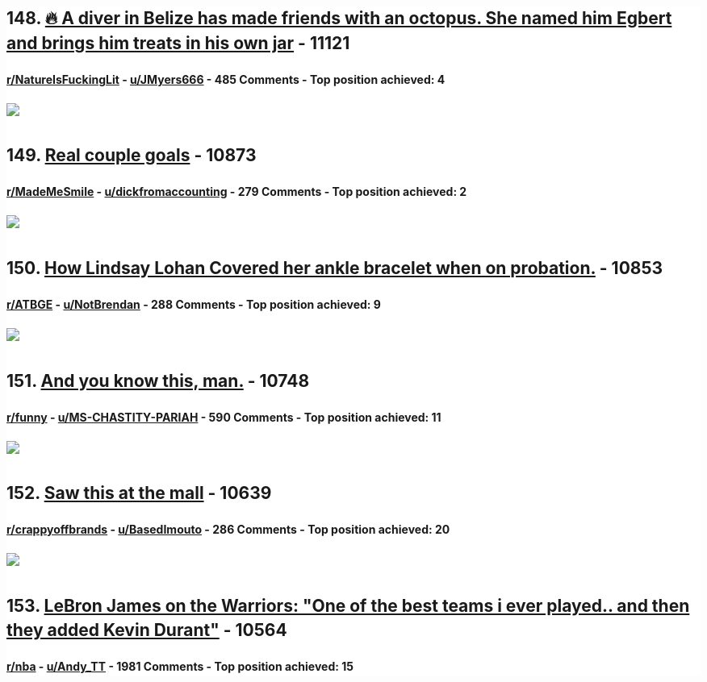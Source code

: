 ## 148. [🔥 A diver in Belize has made friends with an octopus. She named him Egbert and brings him treats in his own jar](http://reddit.com/r/NatureIsFuckingLit/comments/8ndytk/a_diver_in_belize_has_made_friends_with_an/) - 11121
#### [r/NatureIsFuckingLit](http://reddit.com/r/NatureIsFuckingLit) - [u/JMyers666](http://reddit.com/u/JMyers666) - 485 Comments - Top position achieved: 4

<a href="https://v.redd.it/hpebu4tce3111"><img src="https://b.thumbs.redditmedia.com/vn--l02hg85l8id6-C_cOG6v04LmFzlwCE3zhf5y37g.jpg"></img></a>

## 149. [Real couple goals](http://reddit.com/r/MadeMeSmile/comments/8ndes1/real_couple_goals/) - 10873
#### [r/MadeMeSmile](http://reddit.com/r/MadeMeSmile) - [u/dickfromaccounting](http://reddit.com/u/dickfromaccounting) - 279 Comments - Top position achieved: 2

<a href="https://i.imgur.com/6vW2FsT.jpg"><img src="https://b.thumbs.redditmedia.com/GFntmGxfj87iTu5VV8NhhivGxvyqSHFmRGm9TiYwKrk.jpg"></img></a>

## 150. [How Lindsay Lohan Covered her ankle bracelet when on probation.](http://reddit.com/r/ATBGE/comments/8n4ggr/how_lindsay_lohan_covered_her_ankle_bracelet_when/) - 10853
#### [r/ATBGE](http://reddit.com/r/ATBGE) - [u/NotBrendan](http://reddit.com/u/NotBrendan) - 288 Comments - Top position achieved: 9

<a href="https://i.imgur.com/gyunH87.jpg"><img src="https://b.thumbs.redditmedia.com/pL95XybqWF1awP2NmEuyzQmBAHFSsnz2Jw97eyRK2QE.jpg"></img></a>

## 151. [And you know this, man.](http://reddit.com/r/funny/comments/8n4bem/and_you_know_this_man/) - 10748
#### [r/funny](http://reddit.com/r/funny) - [u/MS-CHASTITY-PARIAH](http://reddit.com/u/MS-CHASTITY-PARIAH) - 590 Comments - Top position achieved: 11

<a href="https://i.redd.it/hp7bkdxs2w011.jpg"><img src="https://b.thumbs.redditmedia.com/ze-qlkhmC_eY2fwjGlAOEtkd31mjmqrUQn7SlueWvVU.jpg"></img></a>

## 152. [Saw this at the mall](http://reddit.com/r/crappyoffbrands/comments/8n5aej/saw_this_at_the_mall/) - 10639
#### [r/crappyoffbrands](http://reddit.com/r/crappyoffbrands) - [u/BasedImouto](http://reddit.com/u/BasedImouto) - 286 Comments - Top position achieved: 20

<a href="https://i.redd.it/e93se1thuw011.jpg"><img src="https://a.thumbs.redditmedia.com/tlTJlY74cEAw6ncAvQGjeDqNG6apcYQyd-e7CWw55v4.jpg"></img></a>

## 153. [LeBron James on the Warriors: "One of the best teams i ever played.. and then they added Kevin Durant"](http://reddit.com/r/nba/comments/8nc4dn/lebron_james_on_the_warriors_one_of_the_best/) - 10564
#### [r/nba](http://reddit.com/r/nba) - [u/Andy_TT](http://reddit.com/u/Andy_TT) - 1981 Comments - Top position achieved: 15
